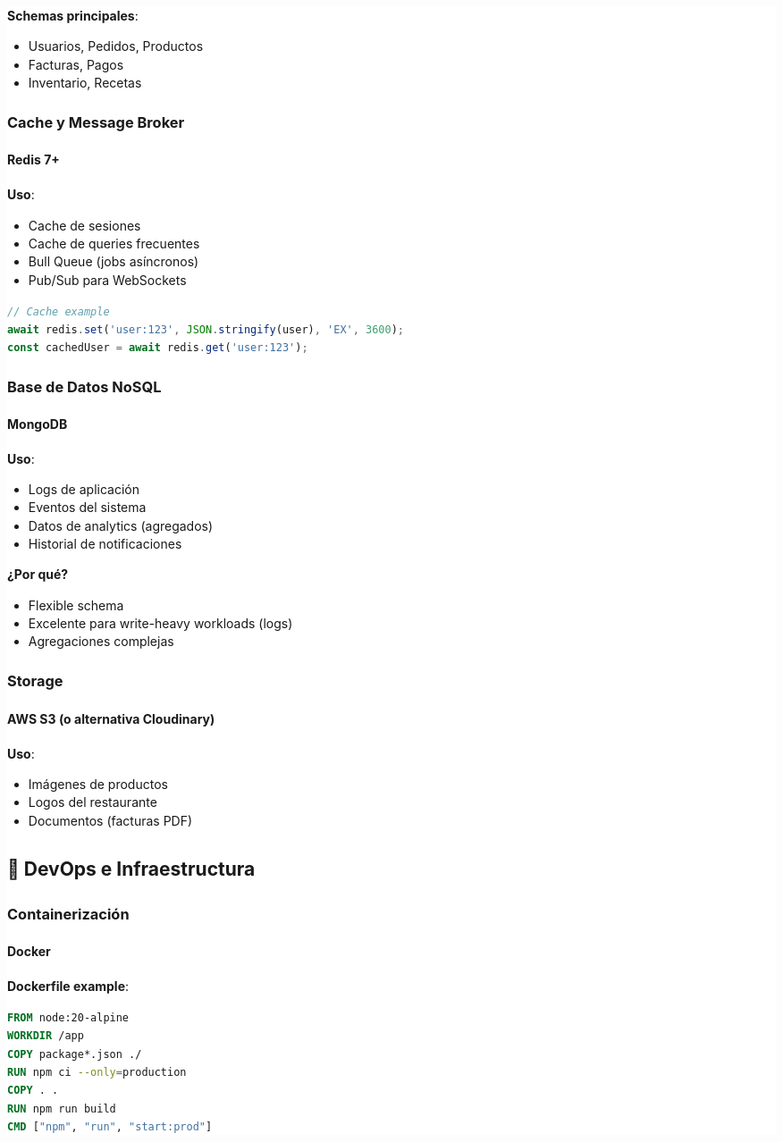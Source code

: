 **Schemas principales**:
- Usuarios, Pedidos, Productos
- Facturas, Pagos
- Inventario, Recetas

### Cache y Message Broker

#### Redis 7+
**Uso**:
- Cache de sesiones
- Cache de queries frecuentes
- Bull Queue (jobs asíncronos)
- Pub/Sub para WebSockets

```typescript
// Cache example
await redis.set('user:123', JSON.stringify(user), 'EX', 3600);
const cachedUser = await redis.get('user:123');
```

### Base de Datos NoSQL

#### MongoDB
**Uso**:
- Logs de aplicación
- Eventos del sistema
- Datos de analytics (agregados)
- Historial de notificaciones

**¿Por qué?**
- Flexible schema
- Excelente para write-heavy workloads (logs)
- Agregaciones complejas

### Storage

#### AWS S3 (o alternativa Cloudinary)
**Uso**:
- Imágenes de productos
- Logos del restaurante
- Documentos (facturas PDF)

## 🚀 DevOps e Infraestructura

### Containerización

#### Docker
**Dockerfile example**:
```dockerfile
FROM node:20-alpine
WORKDIR /app
COPY package*.json ./
RUN npm ci --only=production
COPY . .
RUN npm run build
CMD ["npm", "run", "start:prod"]
```
